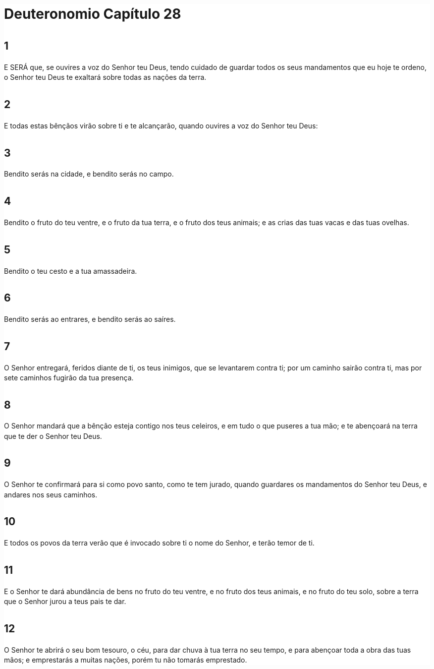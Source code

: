 # Deuteronomio Capítulo 28

## 1
E SERÁ que, se ouvires a voz do Senhor teu Deus, tendo cuidado de guardar todos os seus mandamentos que eu hoje te ordeno, o Senhor teu Deus te exaltará sobre todas as nações da terra.

## 2
E todas estas bênçãos virão sobre ti e te alcançarão, quando ouvires a voz do Senhor teu Deus:

## 3
Bendito serás na cidade, e bendito serás no campo.

## 4
Bendito o fruto do teu ventre, e o fruto da tua terra, e o fruto dos teus animais; e as crias das tuas vacas e das tuas ovelhas.

## 5
Bendito o teu cesto e a tua amassadeira.

## 6
Bendito serás ao entrares, e bendito serás ao saíres.

## 7
O Senhor entregará, feridos diante de ti, os teus inimigos, que se levantarem contra ti; por um caminho sairão contra ti, mas por sete caminhos fugirão da tua presença.

## 8
O Senhor mandará que a bênção esteja contigo nos teus celeiros, e em tudo o que puseres a tua mão; e te abençoará na terra que te der o Senhor teu Deus.

## 9
O Senhor te confirmará para si como povo santo, como te tem jurado, quando guardares os mandamentos do Senhor teu Deus, e andares nos seus caminhos.

## 10
E todos os povos da terra verão que é invocado sobre ti o nome do Senhor, e terão temor de ti.

## 11
E o Senhor te dará abundância de bens no fruto do teu ventre, e no fruto dos teus animais, e no fruto do teu solo, sobre a terra que o Senhor jurou a teus pais te dar.

## 12
O Senhor te abrirá o seu bom tesouro, o céu, para dar chuva à tua terra no seu tempo, e para abençoar toda a obra das tuas mãos; e emprestarás a muitas nações, porém tu não tomarás emprestado.
